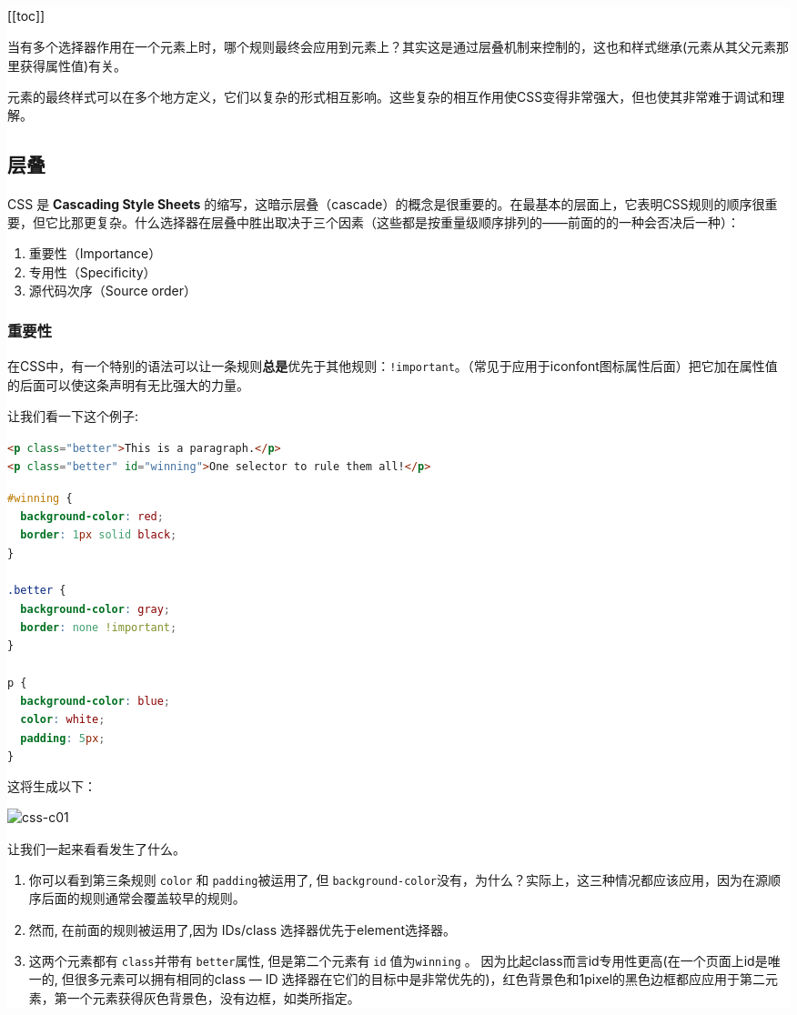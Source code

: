 [[toc]]

当有多个选择器作用在一个元素上时，哪个规则最终会应用到元素上？其实这是通过层叠机制来控制的，这也和样式继承(元素从其父元素那里获得属性值)有关。

元素的最终样式可以在多个地方定义，它们以复杂的形式相互影响。这些复杂的相互作用使CSS变得非常强大，但也使其非常难于调试和理解。

## 层叠

CSS 是 **Cascading Style Sheets** 的缩写，这暗示层叠（cascade）的概念是很重要的。在最基本的层面上，它表明CSS规则的顺序很重要，但它比那更复杂。什么选择器在层叠中胜出取决于三个因素（这些都是按重量级顺序排列的——前面的的一种会否决后一种）：

1.  重要性（Importance）
2.  专用性（Specificity）
3.  源代码次序（Source order）

### 重要性

在CSS中，有一个特别的语法可以让一条规则**总是**优先于其他规则：`!important`。（常见于应用于iconfont图标属性后面）把它加在属性值的后面可以使这条声明有无比强大的力量。  

让我们看一下这个例子:

```html
<p class="better">This is a paragraph.</p>
<p class="better" id="winning">One selector to rule them all!</p>
```

```css
#winning {
  background-color: red;
  border: 1px solid black;
}

.better {
  background-color: gray;
  border: none !important;
}

p {
  background-color: blue;
  color: white;
  padding: 5px;
}
```

这将生成以下：

![css-c01]($res/css-c01.jpg)

让我们一起来看看发生了什么。

1.  你可以看到第三条规则 `color` 和 `padding`被运用了, 但 `background-color`没有，为什么？实际上，这三种情况都应该应用，因为在源顺序后面的规则通常会覆盖较早的规则。

2.  然而, 在前面的规则被运用了,因为 IDs/class 选择器优先于element选择器。 

3.  这两个元素都有 `class`并带有 `better`属性, 但是第二个元素有 `id` 值为`winning` 。 因为比起class而言id专用性更高(在一个页面上id是唯一的, 但很多元素可以拥有相同的class — ID 选择器在它们的目标中是非常优先的)，红色背景色和1pixel的黑色边框都应应用于第二元素，第一个元素获得灰色背景色，没有边框，如类所指定。
